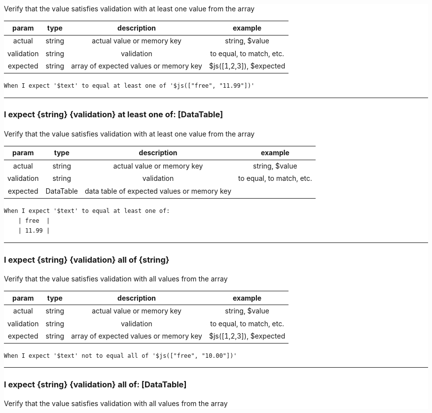 Verify that the value satisfies validation with at least one value from the array

|   param    |  type  |              description               |         example          |
|:----------:|:------:|:--------------------------------------:|:------------------------:|
|   actual   | string |       actual value or memory key       |      string, $value      |
| validation | string |               validation               | to equal, to match, etc. |
|  expected  | string | array of expected values or memory key | $js([1,2,3]), $expected  |

```gherkin
When I expect '$text' to equal at least one of '$js(["free", "11.99"])'
```

---
### I expect \{string} \{validation} at least one of: [DataTable]

Verify that the value satisfies validation with at least one value from the array

|   param    |   type    |                 description                 |         example          |
|:----------:|:---------:|:-------------------------------------------:|:------------------------:|
|   actual   |  string   |         actual value or memory key          |      string, $value      |
| validation |  string   |                 validation                  | to equal, to match, etc. |
|  expected  | DataTable | data table of expected values or memory key |                          |

```gherkin
When I expect '$text' to equal at least one of:
    | free  |
    | 11.99 |
```

---
### I expect \{string} \{validation} all of \{string}

Verify that the value satisfies validation with all values from the array

|   param    |  type  |              description               |         example          |
|:----------:|:------:|:--------------------------------------:|:------------------------:|
|   actual   | string |       actual value or memory key       |      string, $value      |
| validation | string |               validation               | to equal, to match, etc. |
|  expected  | string | array of expected values or memory key | $js([1,2,3]), $expected  |

```gherkin
When I expect '$text' not to equal all of '$js(["free", "10.00"])'
```

---
### I expect \{string} \{validation} all of: [DataTable]

Verify that the value satisfies validation with all values from the array
